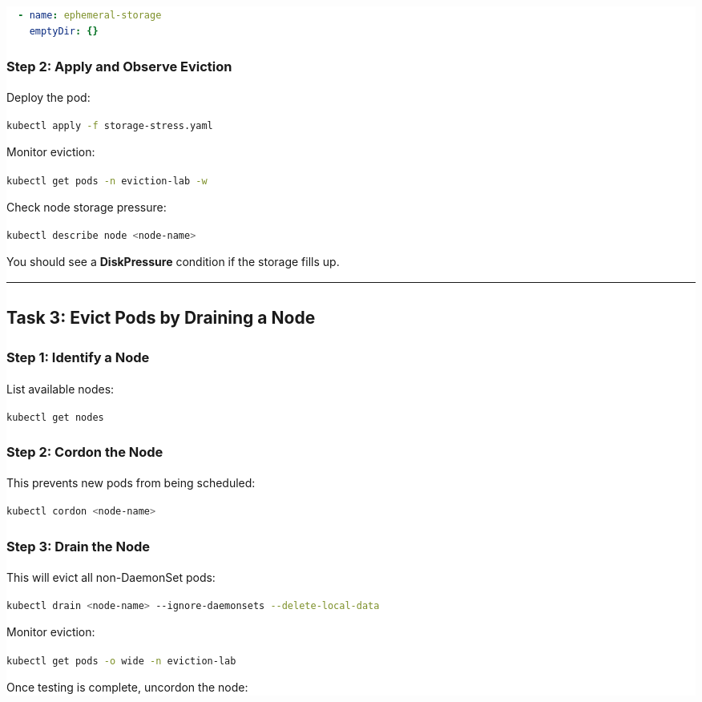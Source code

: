 ```yaml
  - name: ephemeral-storage
    emptyDir: {}
```

### **Step 2: Apply and Observe Eviction**
Deploy the pod:

```bash
kubectl apply -f storage-stress.yaml
```

Monitor eviction:

```bash
kubectl get pods -n eviction-lab -w
```

Check node storage pressure:

```bash
kubectl describe node <node-name>
```

You should see a **DiskPressure** condition if the storage fills up.

---

## **Task 3: Evict Pods by Draining a Node**
### **Step 1: Identify a Node**
List available nodes:

```bash
kubectl get nodes
```

### **Step 2: Cordon the Node**
This prevents new pods from being scheduled:

```bash
kubectl cordon <node-name>
```

### **Step 3: Drain the Node**
This will evict all non-DaemonSet pods:

```bash
kubectl drain <node-name> --ignore-daemonsets --delete-local-data
```

Monitor eviction:

```bash
kubectl get pods -o wide -n eviction-lab
```

Once testing is complete, uncordon the node:
